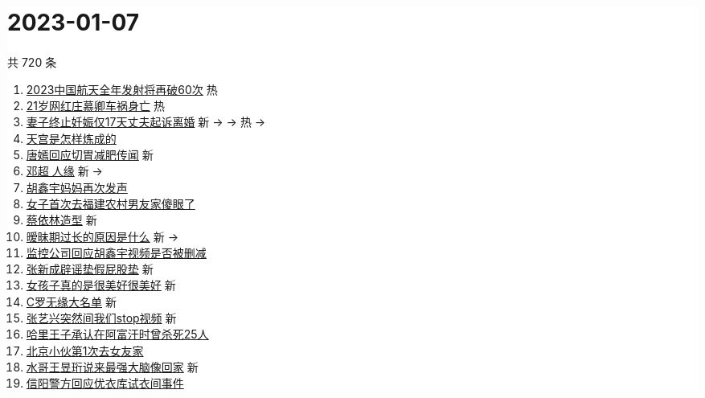 # 2023-01-07

共 720 条




1. [2023中国航天全年发射将再破60次](https://s.weibo.com//weibo?q=%232023%E4%B8%AD%E5%9B%BD%E8%88%AA%E5%A4%A9%E5%85%A8%E5%B9%B4%E5%8F%91%E5%B0%84%E5%B0%86%E5%86%8D%E7%A0%B460%E6%AC%A1%23&Refer=new_time)
   热
1. [21岁网红庄慕卿车祸身亡](https://s.weibo.com//weibo?q=%2321%E5%B2%81%E7%BD%91%E7%BA%A2%E5%BA%84%E6%85%95%E5%8D%BF%E8%BD%A6%E7%A5%B8%E8%BA%AB%E4%BA%A1%23&t=31&band_rank=1&Refer=top)
   热
1. [妻子终止妊娠仅17天丈夫起诉离婚](https://s.weibo.com//weibo?q=%23%E5%A6%BB%E5%AD%90%E7%BB%88%E6%AD%A2%E5%A6%8A%E5%A8%A0%E4%BB%8517%E5%A4%A9%E4%B8%88%E5%A4%AB%E8%B5%B7%E8%AF%89%E7%A6%BB%E5%A9%9A%23&t=31&band_rank=2&Refer=top)
   新 -> -> 热 ->
1. [天宫是怎样炼成的](https://s.weibo.com//weibo?q=%23%E5%A4%A9%E5%AE%AB%E6%98%AF%E6%80%8E%E6%A0%B7%E7%82%BC%E6%88%90%E7%9A%84%23&t=31&band_rank=3&Refer=top)
1. [唐嫣回应切胃减肥传闻](https://s.weibo.com//weibo?q=%23%E5%94%90%E5%AB%A3%E5%9B%9E%E5%BA%94%E5%88%87%E8%83%83%E5%87%8F%E8%82%A5%E4%BC%A0%E9%97%BB%23&t=31&band_rank=4&Refer=top)
   新
1. [邓超 人缘](https://s.weibo.com//weibo?q=%E9%82%93%E8%B6%85%20%E4%BA%BA%E7%BC%98&t=31&band_rank=5&Refer=top)
   新 ->
1. [胡鑫宇妈妈再次发声](https://s.weibo.com//weibo?q=%23%E8%83%A1%E9%91%AB%E5%AE%87%E5%A6%88%E5%A6%88%E5%86%8D%E6%AC%A1%E5%8F%91%E5%A3%B0%23&t=31&band_rank=6&Refer=top)
1. [女子首次去福建农村男友家傻眼了](https://s.weibo.com//weibo?q=%23%E5%A5%B3%E5%AD%90%E9%A6%96%E6%AC%A1%E5%8E%BB%E7%A6%8F%E5%BB%BA%E5%86%9C%E6%9D%91%E7%94%B7%E5%8F%8B%E5%AE%B6%E5%82%BB%E7%9C%BC%E4%BA%86%23&t=31&band_rank=7&Refer=top)
1. [蔡依林造型](https://s.weibo.com//weibo?q=%E8%94%A1%E4%BE%9D%E6%9E%97%E9%80%A0%E5%9E%8B&t=31&band_rank=8&Refer=top)
   新
1. [暧昧期过长的原因是什么](https://s.weibo.com//weibo?q=%23%E6%9A%A7%E6%98%A7%E6%9C%9F%E8%BF%87%E9%95%BF%E7%9A%84%E5%8E%9F%E5%9B%A0%E6%98%AF%E4%BB%80%E4%B9%88%23&t=31&band_rank=9&Refer=top)
   新 ->
1. [监控公司回应胡鑫宇视频是否被删减](https://s.weibo.com//weibo?q=%23%E7%9B%91%E6%8E%A7%E5%85%AC%E5%8F%B8%E5%9B%9E%E5%BA%94%E8%83%A1%E9%91%AB%E5%AE%87%E8%A7%86%E9%A2%91%E6%98%AF%E5%90%A6%E8%A2%AB%E5%88%A0%E5%87%8F%23&t=31&band_rank=10&Refer=top)
1. [张新成辟谣垫假屁股垫](https://s.weibo.com//weibo?q=%23%E5%BC%A0%E6%96%B0%E6%88%90%E8%BE%9F%E8%B0%A3%E5%9E%AB%E5%81%87%E5%B1%81%E8%82%A1%E5%9E%AB%23&t=31&band_rank=11&Refer=top)
   新
1. [女孩子真的是很美好很美好](https://s.weibo.com//weibo?q=%E5%A5%B3%E5%AD%A9%E5%AD%90%E7%9C%9F%E7%9A%84%E6%98%AF%E5%BE%88%E7%BE%8E%E5%A5%BD%E5%BE%88%E7%BE%8E%E5%A5%BD&t=31&band_rank=12&Refer=top)
   新
1. [C罗无缘大名单](https://s.weibo.com//weibo?q=%23C%E7%BD%97%E6%97%A0%E7%BC%98%E5%A4%A7%E5%90%8D%E5%8D%95%23&t=31&band_rank=13&Refer=top)
   新
1. [张艺兴突然间我们stop视频](https://s.weibo.com//weibo?q=%23%E5%BC%A0%E8%89%BA%E5%85%B4%E7%AA%81%E7%84%B6%E9%97%B4%E6%88%91%E4%BB%ACstop%E8%A7%86%E9%A2%91%23&t=31&band_rank=14&Refer=top)
   新
1. [哈里王子承认在阿富汗时曾杀死25人](https://s.weibo.com//weibo?q=%23%E5%93%88%E9%87%8C%E7%8E%8B%E5%AD%90%E6%89%BF%E8%AE%A4%E5%9C%A8%E9%98%BF%E5%AF%8C%E6%B1%97%E6%97%B6%E6%9B%BE%E6%9D%80%E6%AD%BB25%E4%BA%BA%23&t=31&band_rank=15&Refer=top)
1. [北京小伙第1次去女友家](https://s.weibo.com//weibo?q=%23%E5%8C%97%E4%BA%AC%E5%B0%8F%E4%BC%99%E7%AC%AC1%E6%AC%A1%E5%8E%BB%E5%A5%B3%E5%8F%8B%E5%AE%B6%23&t=31&band_rank=16&Refer=top)
1. [水哥王昱珩说来最强大脑像回家](https://s.weibo.com//weibo?q=%23%E6%B0%B4%E5%93%A5%E7%8E%8B%E6%98%B1%E7%8F%A9%E8%AF%B4%E6%9D%A5%E6%9C%80%E5%BC%BA%E5%A4%A7%E8%84%91%E5%83%8F%E5%9B%9E%E5%AE%B6%23&t=31&band_rank=17&Refer=top)
   新
1. [信阳警方回应优衣库试衣间事件](https://s.weibo.com//weibo?q=%23%E4%BF%A1%E9%98%B3%E8%AD%A6%E6%96%B9%E5%9B%9E%E5%BA%94%E4%BC%98%E8%A1%A3%E5%BA%93%E8%AF%95%E8%A1%A3%E9%97%B4%E4%BA%8B%E4%BB%B6%23&t=31&band_rank=18&Refer=top)